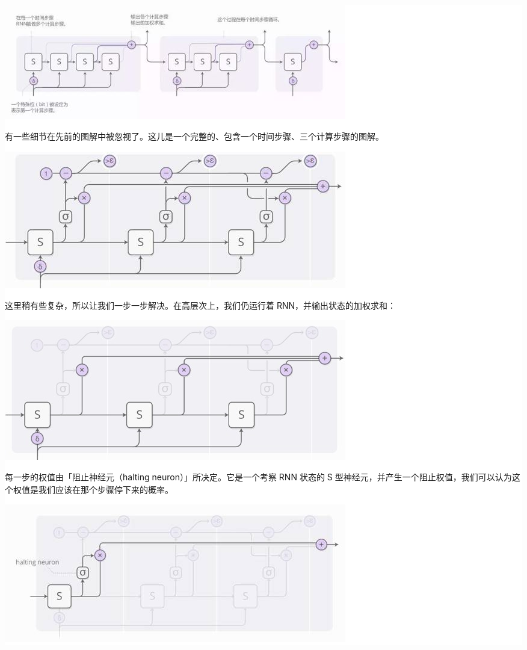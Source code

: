 ![](img/86b73e4447df853eeb055a8cecfdef63.jpg)

有一些细节在先前的图解中被忽视了。这儿是一个完整的、包含一个时间步骤、三个计算步骤的图解。

![](img/a522f1ab556b52843961d296bbbe311d.jpg) 

这里稍有些复杂，所以让我们一步一步解决。在高层次上，我们仍运行着 RNN，并输出状态的加权求和：

![](img/c8d112333ac3491fae78e7a27f9e5e86.jpg) 

每一步的权值由「阻止神经元（halting neuron）」所决定。它是一个考察 RNN 状态的 S 型神经元，并产生一个阻止权值，我们可以认为这个权值是我们应该在那个步骤停下来的概率。

![](img/47341ecc6d355ba1989a561f668b158a.jpg)
